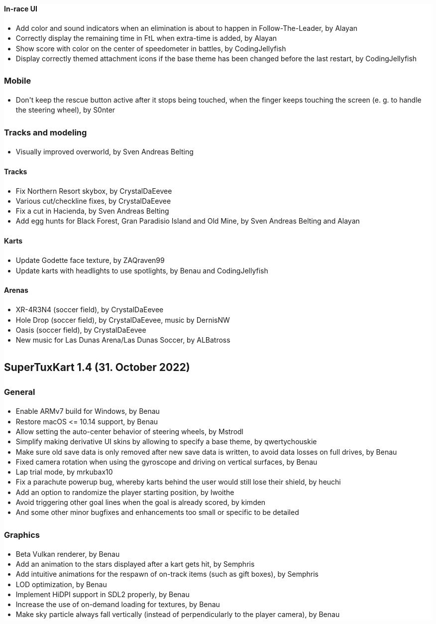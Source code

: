 #### In-race UI
* Add color and sound indicators when an elimination is about to happen in Follow-The-Leader, by Alayan
* Correctly display the remaining time in FtL when extra-time is added, by Alayan
* Show score with color on the center of speedometer in battles, by CodingJellyfish
* Display correctly themed attachment icons if the base theme has been changed before the last restart, by CodingJellyfish

### Mobile
* Don't keep the rescue button active after it stops being touched, when the finger keeps touching the screen (e. g. to handle the steering wheel), by S0nter

### Tracks and modeling
* Visually improved overworld, by Sven Andreas Belting

#### Tracks
* Fix Northern Resort skybox, by CrystalDaEevee
* Various cut/checkline fixes, by CrystalDaEevee
* Fix a cut in Hacienda, by Sven Andreas Belting
* Add egg hunts for Black Forest, Gran Paradisio Island and Old Mine, by Sven Andreas Belting and Alayan

#### Karts
* Update Godette face texture, by ZAQraven99
* Update karts with headlights to use spotlights, by Benau and CodingJellyfish

#### Arenas
* XR-4R3N4 (soccer field), by CrystalDaEevee
* Hole Drop (soccer field), by CrystalDaEevee, music by DernisNW
* Oasis (soccer field), by CrystalDaEevee
* New music for Las Dunas Arena/Las Dunas Soccer, by ALBatross


## SuperTuxKart 1.4 (31. October 2022)
### General
* Enable ARMv7 build for Windows, by Benau
* Restore macOS <= 10.14 support, by Benau
* Allow setting the auto-center behavior of steering wheels, by Mstrodl
* Simplify making derivative UI skins by allowing to specify a base theme, by qwertychouskie
* Make sure old save data is only removed after new save data is written, to avoid data losses on full drives, by Benau
* Fixed camera rotation when using the gyroscope and driving on vertical surfaces, by Benau
* Lap trial mode, by mrkubax10
* Fix a parachute powerup bug, whereby karts behind the user would still lose their shield, by heuchi
* Add an option to randomize the player starting position, by Iwoithe
* Avoid triggering other goal lines when the goal is already scored, by kimden
* And some other minor bugfixes and enhancements too small or specific to be detailed

### Graphics
* Beta Vulkan renderer, by Benau
* Add an animation to the stars displayed after a kart gets hit, by Semphris
* Add intuitive animations for the respawn of on-track items (such as gift boxes), by Semphris
* LOD optimization, by Benau
* Implement HiDPI support in SDL2 properly, by Benau
* Increase the use of on-demand loading for textures, by Benau
* Make sky particle always fall vertically (instead of perpendicularly to the player camera), by Benau
